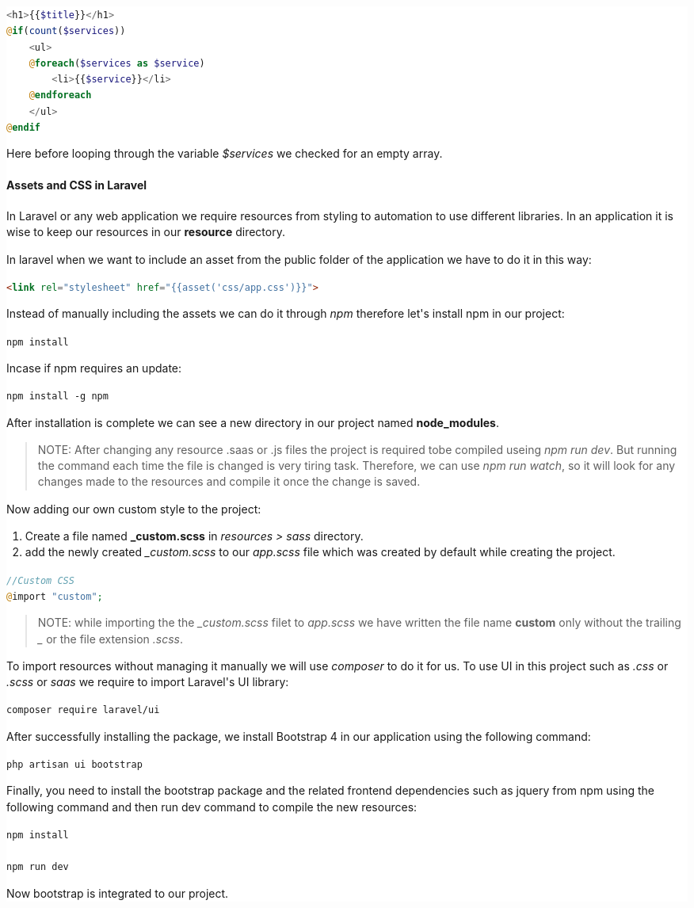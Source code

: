 ```php
<h1>{{$title}}</h1>
@if(count($services))
    <ul>
    @foreach($services as $service)
        <li>{{$service}}</li>
    @endforeach
    </ul>
@endif
```
Here before looping through the variable *$services* we checked for an empty array.

#### Assets and CSS in Laravel
In Laravel or any web application we require resources from styling to automation to use different libraries. In an application it is wise to keep our resources in our **resource** directory.

In laravel when we want to include an asset from the public folder of the application we have to do it in this way:
```html
<link rel="stylesheet" href="{{asset('css/app.css')}}">
```

Instead of manually including the assets we can do it through *npm* therefore let's install npm in our project:
```shell
npm install
```
Incase if npm requires an update:
```shell
npm install -g npm
```
After installation is complete we can see a new directory in our project named **node_modules**. 
> NOTE: After changing any resource .saas or .js files the project is required tobe compiled useing *npm run dev*. But running the command each time the file is changed is very tiring task. Therefore, we can use *npm run watch*, so it will look for any changes made to the resources and compile it once the change is saved.

Now adding our own custom style to the project:
1. Create a file named **_custom.scss** in *resources > sass* directory.
2. add the newly created *_custom.scss* to our *app.scss* file which was created by default while creating the project.
```php
//Custom CSS
@import "custom";
```
> NOTE: while importing the the *_custom.scss* filet to *app.scss* we have written the file name **custom** only without the trailing *_* or the file extension *.scss*.

To import resources without managing it manually we will use *composer* to do it for us. To use UI in this project such as *.css* or *.scss* or *saas* we require to import Laravel's UI library:
```shell 
composer require laravel/ui
```
After successfully installing the package, we install Bootstrap 4 in our application using the following command:
```shell
php artisan ui bootstrap
```
Finally, you need to install the bootstrap package and the related frontend dependencies such as jquery from npm using the following command and then run dev command to compile the new resources:
```shell
npm install

npm run dev
```
Now bootstrap is integrated to our project. 
